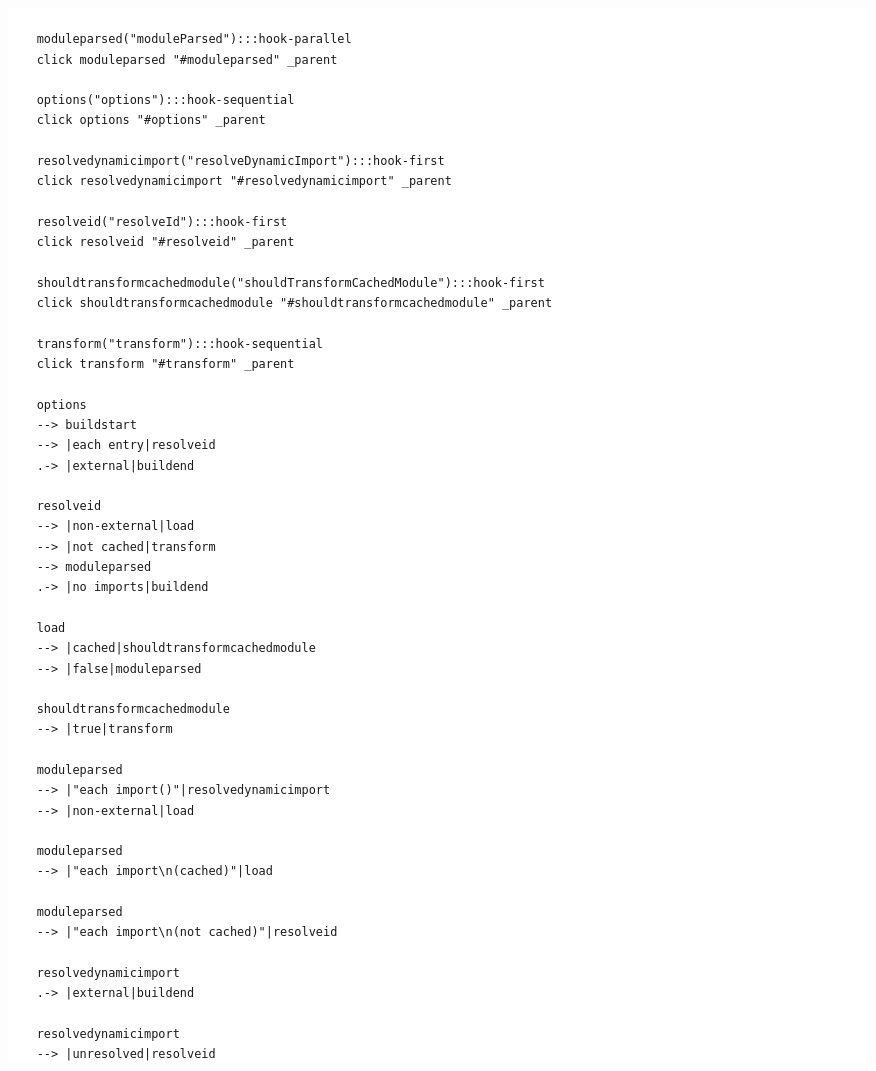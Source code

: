 ```mermaid

	moduleparsed("moduleParsed"):::hook-parallel
	click moduleparsed "#moduleparsed" _parent

	options("options"):::hook-sequential
	click options "#options" _parent

	resolvedynamicimport("resolveDynamicImport"):::hook-first
	click resolvedynamicimport "#resolvedynamicimport" _parent

	resolveid("resolveId"):::hook-first
	click resolveid "#resolveid" _parent

	shouldtransformcachedmodule("shouldTransformCachedModule"):::hook-first
	click shouldtransformcachedmodule "#shouldtransformcachedmodule" _parent

	transform("transform"):::hook-sequential
	click transform "#transform" _parent

    options
    --> buildstart
    --> |each entry|resolveid
    .-> |external|buildend

    resolveid
    --> |non-external|load
    --> |not cached|transform
    --> moduleparsed
    .-> |no imports|buildend

    load
    --> |cached|shouldtransformcachedmodule
    --> |false|moduleparsed

    shouldtransformcachedmodule
    --> |true|transform

    moduleparsed
    --> |"each import()"|resolvedynamicimport
    --> |non-external|load

    moduleparsed
    --> |"each import\n(cached)"|load

    moduleparsed
    --> |"each import\n(not cached)"|resolveid

    resolvedynamicimport
    .-> |external|buildend

    resolvedynamicimport
    --> |unresolved|resolveid
```
